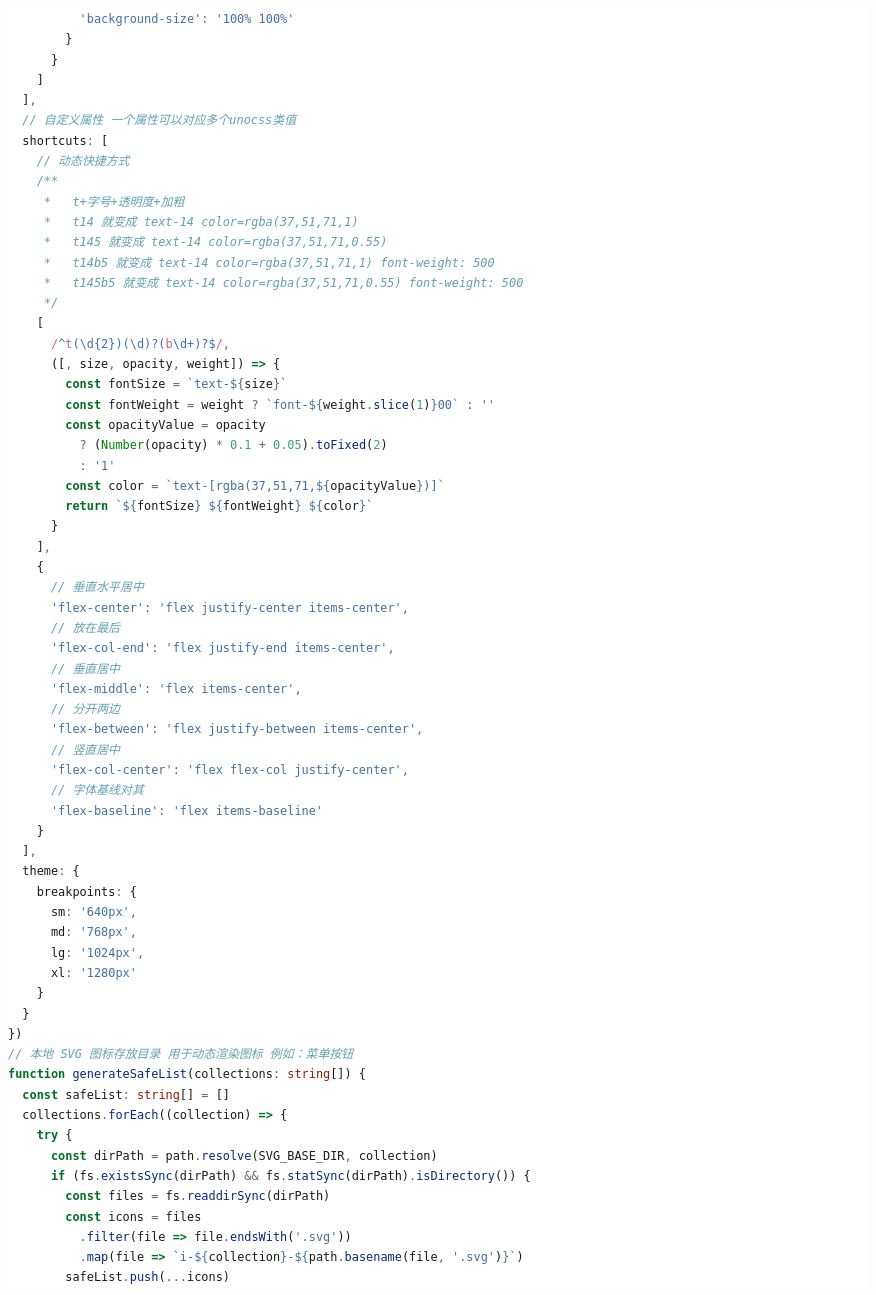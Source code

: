```typescript
          'background-size': '100% 100%'
        }
      }
    ]
  ],
  // 自定义属性 一个属性可以对应多个unocss类值
  shortcuts: [
    // 动态快捷方式
    /**
     *   t+字号+透明度+加粗
     *   t14 就变成 text-14 color=rgba(37,51,71,1)
     *   t145 就变成 text-14 color=rgba(37,51,71,0.55)
     *   t14b5 就变成 text-14 color=rgba(37,51,71,1) font-weight: 500
     *   t145b5 就变成 text-14 color=rgba(37,51,71,0.55) font-weight: 500
     */
    [
      /^t(\d{2})(\d)?(b\d+)?$/,
      ([, size, opacity, weight]) => {
        const fontSize = `text-${size}`
        const fontWeight = weight ? `font-${weight.slice(1)}00` : ''
        const opacityValue = opacity
          ? (Number(opacity) * 0.1 + 0.05).toFixed(2)
          : '1'
        const color = `text-[rgba(37,51,71,${opacityValue})]`
        return `${fontSize} ${fontWeight} ${color}`
      }
    ],
    {
      // 垂直水平居中
      'flex-center': 'flex justify-center items-center',
      // 放在最后
      'flex-col-end': 'flex justify-end items-center',
      // 垂直居中
      'flex-middle': 'flex items-center',
      // 分开两边
      'flex-between': 'flex justify-between items-center',
      // 竖直居中
      'flex-col-center': 'flex flex-col justify-center',
      // 字体基线对其
      'flex-baseline': 'flex items-baseline'
    }
  ],
  theme: {
    breakpoints: {
      sm: '640px',
      md: '768px',
      lg: '1024px',
      xl: '1280px'
    }
  }
})
// 本地 SVG 图标存放目录 用于动态渲染图标 例如：菜单按钮
function generateSafeList(collections: string[]) {
  const safeList: string[] = []
  collections.forEach((collection) => {
    try {
      const dirPath = path.resolve(SVG_BASE_DIR, collection)
      if (fs.existsSync(dirPath) && fs.statSync(dirPath).isDirectory()) {
        const files = fs.readdirSync(dirPath)
        const icons = files
          .filter(file => file.endsWith('.svg'))
          .map(file => `i-${collection}-${path.basename(file, '.svg')}`)
        safeList.push(...icons)
```